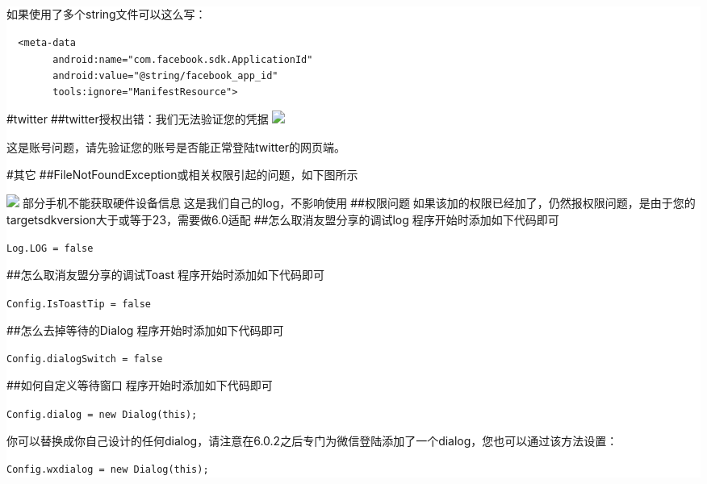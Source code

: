 如果使用了多个string文件可以这么写：

	  <meta-data
            android:name="com.facebook.sdk.ApplicationId"
            android:value="@string/facebook_app_id"
            tools:ignore="ManifestResource">

#twitter
##twitter授权出错：我们无法验证您的凭据
![](http://dev.umeng.com/system/images/W1siZiIsIjIwMTYvMTAvMTEvMTZfMjJfNDhfNzIwX3MzNy5wbmciXV0/s37.png)

这是账号问题，请先验证您的账号是否能正常登陆twitter的网页端。

#其它
##FileNotFoundException或相关权限引起的问题，如下图所示

![](http://dev.umeng.com/system/images/W1siZiIsIjIwMTYvMTAvMDkvMTBfMDlfMTlfMjEwX3MzMC5wbmciXV0/s30.png)
部分手机不能获取硬件设备信息
这是我们自己的log，不影响使用
##权限问题
如果该加的权限已经加了，仍然报权限问题，是由于您的targetsdkversion大于或等于23，需要做6.0适配
##怎么取消友盟分享的调试log
程序开始时添加如下代码即可
	
	Log.LOG = false

##怎么取消友盟分享的调试Toast
程序开始时添加如下代码即可

	Config.IsToastTip = false
	
##怎么去掉等待的Dialog
 程序开始时添加如下代码即可

	Config.dialogSwitch = false
	
##如何自定义等待窗口
程序开始时添加如下代码即可 

	Config.dialog = new Dialog(this);
	
你可以替换成你自己设计的任何dialog，请注意在6.0.2之后专门为微信登陆添加了一个dialog，您也可以通过该方法设置：

	Config.wxdialog = new Dialog(this);
	
	

